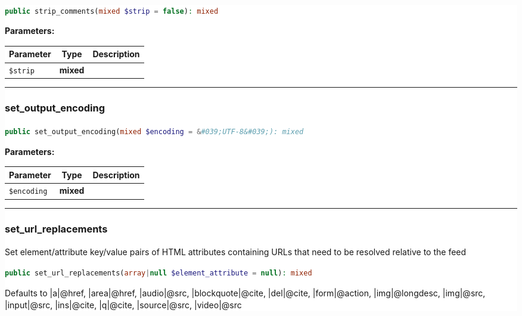 
```php
public strip_comments(mixed $strip = false): mixed
```








**Parameters:**

| Parameter | Type | Description |
|-----------|------|-------------|
| `$strip` | **mixed** |  |





***

### set_output_encoding



```php
public set_output_encoding(mixed $encoding = &#039;UTF-8&#039;): mixed
```








**Parameters:**

| Parameter | Type | Description |
|-----------|------|-------------|
| `$encoding` | **mixed** |  |





***

### set_url_replacements

Set element/attribute key/value pairs of HTML attributes
containing URLs that need to be resolved relative to the feed

```php
public set_url_replacements(array|null $element_attribute = null): mixed
```

Defaults to |a|@href, |area|@href, |audio|@src, |blockquote|@cite,
|del|@cite, |form|@action, |img|@longdesc, |img|@src, |input|@src,
|ins|@cite, |q|@cite, |source|@src, |video|@src

